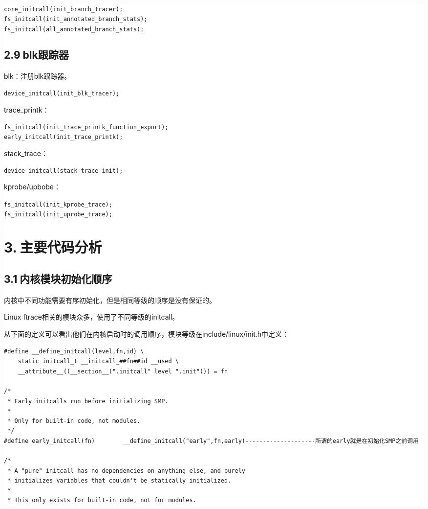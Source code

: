 ```
core_initcall(init_branch_tracer);
fs_initcall(init_annotated_branch_stats);
fs_initcall(all_annotated_branch_stats);
```

##  2.9 blk跟踪器

blk：注册blk跟踪器。

```
device_initcall(init_blk_tracer);
```



 trace_printk：

```
fs_initcall(init_trace_printk_function_export);
early_initcall(init_trace_printk);
```





 stack_trace：

```
device_initcall(stack_trace_init);
```



kprobe/upbobe：

```
fs_initcall(init_kprobe_trace);
fs_initcall(init_uprobe_trace);
```



# 3. 主要代码分析

## 3.1 内核模块初始化顺序

内核中不同功能需要有序初始化，但是相同等级的顺序是没有保证的。

Linux ftrace相关的模块众多，使用了不同等级的initcall。

从下面的定义可以看出他们在内核启动时的调用顺序，模块等级在include/linux/init.h中定义：



```
#define __define_initcall(level,fn,id) \
    static initcall_t __initcall_##fn##id __used \
    __attribute__((__section__(".initcall" level ".init"))) = fn

/*
 * Early initcalls run before initializing SMP.
 *
 * Only for built-in code, not modules.
 */
#define early_initcall(fn)        __define_initcall("early",fn,early)--------------------所谓的early就是在初始化SMP之前调用

/*
 * A "pure" initcall has no dependencies on anything else, and purely
 * initializes variables that couldn't be statically initialized.
 *
 * This only exists for built-in code, not for modules.
```